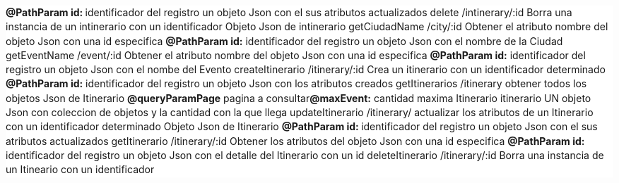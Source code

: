 <td><strong>@PathParam id: </strong> identificador del registro</td>
<td>un objeto Json con el sus atributos actualizados</td>
</tr>
<tr>
<td>delete</td>
<td>/intinerary/:id</td>
<td>Borra una instancia de un intinerario  con un identificador</td>
<td>Objeto Json de intinerario</td>
<td></td>
<td></td>
</tr>
<tr>
<td>getCiudadName</td>
<td>/city/:id</td>
<td>Obtener el atributo nombre del objeto Json con una id especifica</td>
<td><strong>@PathParam id:</strong> identificador del registro</td>
<td></td>
<td>un objeto Json con el nombre de la Ciudad</td>
</tr>
<tr>
<td>getEventName</td>
<td>/event/:id</td>
<td>Obtener el atributo nombre del objeto Json con una id especifica</td>
<td><strong>@PathParam id:</strong> identificador del registro</td>
<td></td>
<td>un objeto Json con el nombe del Evento</td>
</tr>
<tr>
<td>createItinerario</td>
<td>/itinerary/:id</td>
<td>Crea un itinerario con un identificador determinado</td>
<td><strong>@PathParam id:</strong> identificador del registro</td>
<td></td>
<td>un objeto Json con los atributos creados</td>
</tr>
<tr>
<td>getItinerarios</td>
<td>/itinerary</td>
<td>obtener todos los objetos Json de Itinerario</td>
<td><strong>@queryParamPage</strong>  pagina a consultar<strong>@maxEvent:</strong> cantidad maxima Itinerario</td>
<td>itinerario</td>
<td>UN objeto Json con coleccion de objetos y la cantidad con la que llega</td>
</tr>
<tr>
<td>updateItinerario</td>
<td>/itinerary/</td>
<td>actualizar los atributos de un Itinerario con un identificador determinado</td>
<td>Objeto Json de Itinerario</td>
<td><strong>@PathParam id: </strong> identificador del registro</td>
<td>un objeto Json con el sus atributos actualizados</td>
</tr>
<tr>
<td>getItinerario</td>
<td>/itinerary/:id</td>
<td>Obtener los atributos del objeto Json con una id especifica</td>
<td><strong>@PathParam id:</strong> identificador del registro</td>
<td></td>
<td>un objeto Json con el detalle del Itinerario con un id</td>
</tr>
<tr>
<td>deleteItinerario</td>
<td>/itinerary/:id</td>
<td>Borra una instancia de un Itineario con un identificador</td>